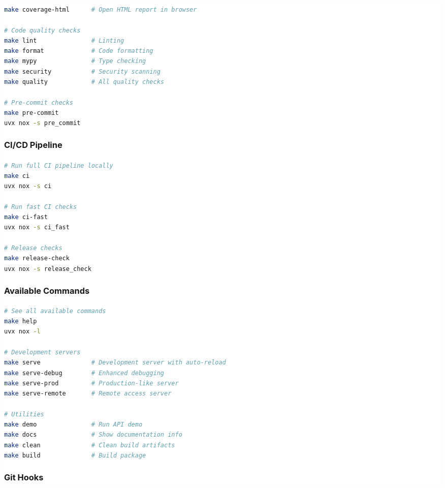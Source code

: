 ```bash
make coverage-html      # Open HTML report in browser

# Code quality checks
make lint               # Linting
make format             # Code formatting
make mypy               # Type checking
make security           # Security scanning
make quality            # All quality checks

# Pre-commit checks
make pre-commit
uvx nox -s pre_commit
```

### CI/CD Pipeline

```bash
# Run full CI pipeline locally
make ci
uvx nox -s ci

# Run fast CI checks
make ci-fast
uvx nox -s ci_fast

# Release checks
make release-check
uvx nox -s release_check
```

### Available Commands

```bash
# See all available commands
make help
uvx nox -l

# Development servers
make serve              # Development server with auto-reload
make serve-debug        # Enhanced debugging
make serve-prod         # Production-like server
make serve-remote       # Remote access server

# Utilities
make demo               # Run API demo
make docs               # Show documentation info
make clean              # Clean build artifacts
make build              # Build package
```

### Git Hooks
